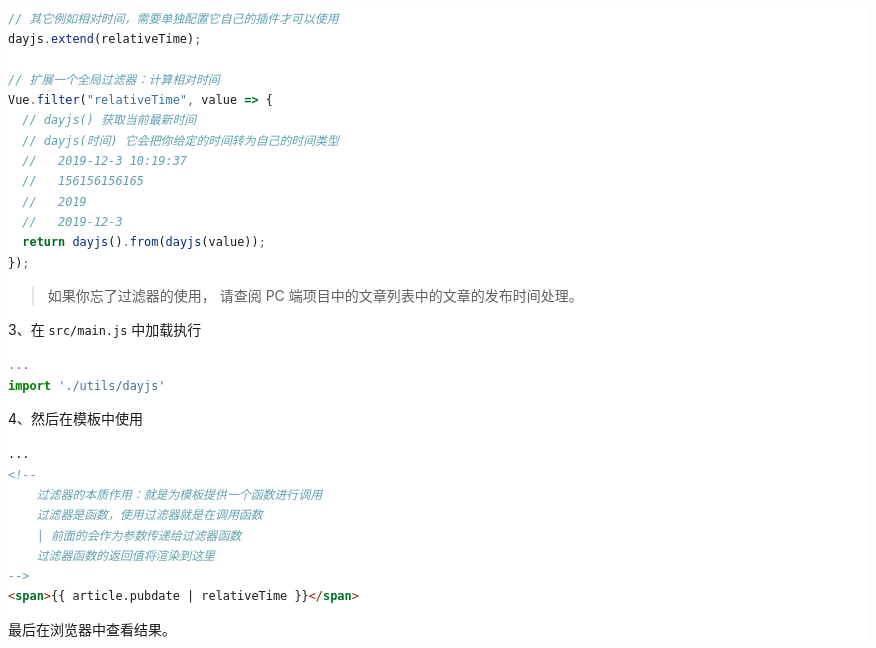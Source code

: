 ```js
// 其它例如相对时间，需要单独配置它自己的插件才可以使用
dayjs.extend(relativeTime);

// 扩展一个全局过滤器：计算相对时间
Vue.filter("relativeTime", value => {
  // dayjs() 获取当前最新时间
  // dayjs(时间) 它会把你给定的时间转为自己的时间类型
  //   2019-12-3 10:19:37
  //   156156156165
  //   2019
  //   2019-12-3
  return dayjs().from(dayjs(value));
});
```

> 如果你忘了过滤器的使用， 请查阅 PC 端项目中的文章列表中的文章的发布时间处理。

3、在 `src/main.js` 中加载执行

```js
...
import './utils/dayjs'
```

4、然后在模板中使用

```html
...
<!--
	过滤器的本质作用：就是为模板提供一个函数进行调用
	过滤器是函数，使用过滤器就是在调用函数
	| 前面的会作为参数传递给过滤器函数
	过滤器函数的返回值将渲染到这里
-->
<span>{{ article.pubdate | relativeTime }}</span>
```

最后在浏览器中查看结果。
